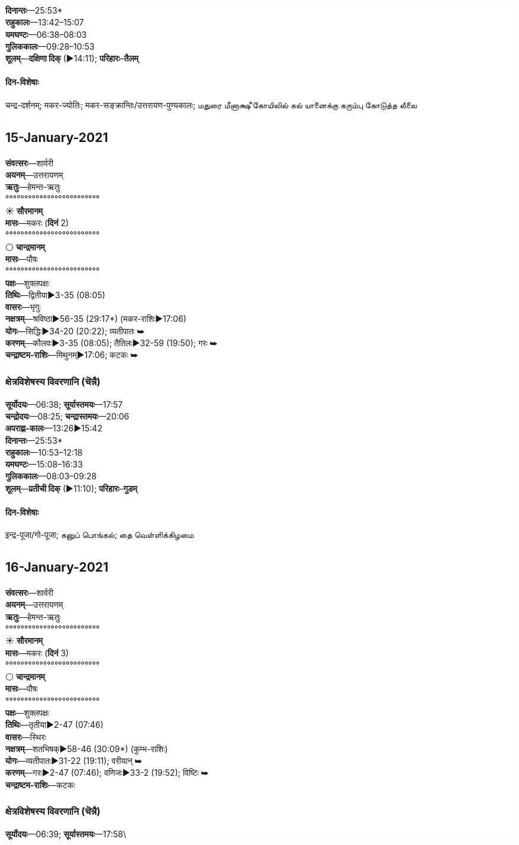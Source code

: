 **दिनान्तः**—25:53*\
**राहुकालः**—13:42–15:07\
**यमघण्टः**—06:38–08:03\
**गुलिककालः**—09:28–10:53\
**शूलम्**—**दक्षिणा दिक्** (►14:11); **परिहारः**–**तैलम्**
#### **दिन-विशेषाः**
चन्द्र-दर्शनम्; मकर-ज्योतिः; मकर-सङ्क्रान्तिः/उत्तरायण-पुण्यकालः; மதுரை மீனாக்ஷீ கோயிலில் கல் யானைக்கு கரும்பு கோடுத்த லீலை


## 15-January-2021
**संवत्सरः**—शार्वरी\
**अयनम्**—उत्तरायणम्\
**ऋतुः**—हेमन्त-ऋतुः\
°°°°°°°°°°°°°°°°°°°°°°°°°\
☀ **सौरमानम्**\
**मासः**—मकरः (**दिनं** 2)\
°°°°°°°°°°°°°°°°°°°°°°°°°\
⚪ **चान्द्रमानम्**\
**मासः**—पौषः\
°°°°°°°°°°°°°°°°°°°°°°°°°\
**पक्षः**—शुक्लपक्षः\
**तिथिः**—द्वितीया►3-35 (08:05) \
**वासरः**—भृगुः\
**नक्षत्रम्**—श्रविष्ठा►56-35 (29:17*) (मकर-राशिः►17:06)\
**योगः**—सिद्धिः►34-20 (20:22); व्यतीपातः ➥\
**करणम्**—कौलवः►3-35 (08:05); तैतिलः►32-59 (19:50); गरः ➥\
**चन्द्राष्टम-राशिः**—मिथुनम्►17:06; कटकः ➥
### **क्षेत्रविशेषस्य विवरणानि (चॆन्नै)**
**सूर्योदयः**—06:38; **सूर्यास्तमयः**—17:57\
**चन्द्रोदयः**—08:25; **चन्द्रास्तमयः**—20:06\
**अपराह्ण-कालः**—13:26►15:42\
**दिनान्तः**—25:53*\
**राहुकालः**—10:53–12:18\
**यमघण्टः**—15:08–16:33\
**गुलिककालः**—08:03–09:28\
**शूलम्**—**प्रतीची दिक्** (►11:10); **परिहारः**–**गुडम्**
#### **दिन-विशेषाः**
इन्द्र-पूजा/गो-पूजा; கனுப் பொங்கல்; தை வெள்ளிக்கிழமை


## 16-January-2021
**संवत्सरः**—शार्वरी\
**अयनम्**—उत्तरायणम्\
**ऋतुः**—हेमन्त-ऋतुः\
°°°°°°°°°°°°°°°°°°°°°°°°°\
☀ **सौरमानम्**\
**मासः**—मकरः (**दिनं** 3)\
°°°°°°°°°°°°°°°°°°°°°°°°°\
⚪ **चान्द्रमानम्**\
**मासः**—पौषः\
°°°°°°°°°°°°°°°°°°°°°°°°°\
**पक्षः**—शुक्लपक्षः\
**तिथिः**—तृतीया►2-47 (07:46) \
**वासरः**—स्थिरः\
**नक्षत्रम्**—शतभिषक्►58-46 (30:09*) (कुम्भ-राशिः)\
**योगः**—व्यतीपातः►31-22 (19:11); वरीयान् ➥\
**करणम्**—गरः►2-47 (07:46); वणिजः►33-2 (19:52); विष्टिः ➥\
**चन्द्राष्टम-राशिः**—कटकः
### **क्षेत्रविशेषस्य विवरणानि (चॆन्नै)**
**सूर्योदयः**—06:39; **सूर्यास्तमयः**—17:58\